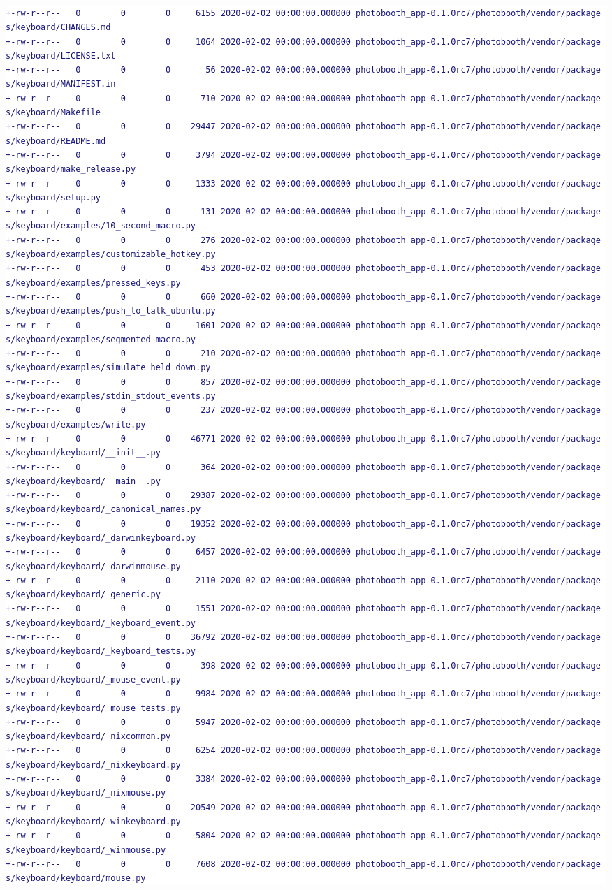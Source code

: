 ```diff
+-rw-r--r--   0        0        0     6155 2020-02-02 00:00:00.000000 photobooth_app-0.1.0rc7/photobooth/vendor/packages/keyboard/CHANGES.md
+-rw-r--r--   0        0        0     1064 2020-02-02 00:00:00.000000 photobooth_app-0.1.0rc7/photobooth/vendor/packages/keyboard/LICENSE.txt
+-rw-r--r--   0        0        0       56 2020-02-02 00:00:00.000000 photobooth_app-0.1.0rc7/photobooth/vendor/packages/keyboard/MANIFEST.in
+-rw-r--r--   0        0        0      710 2020-02-02 00:00:00.000000 photobooth_app-0.1.0rc7/photobooth/vendor/packages/keyboard/Makefile
+-rw-r--r--   0        0        0    29447 2020-02-02 00:00:00.000000 photobooth_app-0.1.0rc7/photobooth/vendor/packages/keyboard/README.md
+-rw-r--r--   0        0        0     3794 2020-02-02 00:00:00.000000 photobooth_app-0.1.0rc7/photobooth/vendor/packages/keyboard/make_release.py
+-rw-r--r--   0        0        0     1333 2020-02-02 00:00:00.000000 photobooth_app-0.1.0rc7/photobooth/vendor/packages/keyboard/setup.py
+-rw-r--r--   0        0        0      131 2020-02-02 00:00:00.000000 photobooth_app-0.1.0rc7/photobooth/vendor/packages/keyboard/examples/10_second_macro.py
+-rw-r--r--   0        0        0      276 2020-02-02 00:00:00.000000 photobooth_app-0.1.0rc7/photobooth/vendor/packages/keyboard/examples/customizable_hotkey.py
+-rw-r--r--   0        0        0      453 2020-02-02 00:00:00.000000 photobooth_app-0.1.0rc7/photobooth/vendor/packages/keyboard/examples/pressed_keys.py
+-rw-r--r--   0        0        0      660 2020-02-02 00:00:00.000000 photobooth_app-0.1.0rc7/photobooth/vendor/packages/keyboard/examples/push_to_talk_ubuntu.py
+-rw-r--r--   0        0        0     1601 2020-02-02 00:00:00.000000 photobooth_app-0.1.0rc7/photobooth/vendor/packages/keyboard/examples/segmented_macro.py
+-rw-r--r--   0        0        0      210 2020-02-02 00:00:00.000000 photobooth_app-0.1.0rc7/photobooth/vendor/packages/keyboard/examples/simulate_held_down.py
+-rw-r--r--   0        0        0      857 2020-02-02 00:00:00.000000 photobooth_app-0.1.0rc7/photobooth/vendor/packages/keyboard/examples/stdin_stdout_events.py
+-rw-r--r--   0        0        0      237 2020-02-02 00:00:00.000000 photobooth_app-0.1.0rc7/photobooth/vendor/packages/keyboard/examples/write.py
+-rw-r--r--   0        0        0    46771 2020-02-02 00:00:00.000000 photobooth_app-0.1.0rc7/photobooth/vendor/packages/keyboard/keyboard/__init__.py
+-rw-r--r--   0        0        0      364 2020-02-02 00:00:00.000000 photobooth_app-0.1.0rc7/photobooth/vendor/packages/keyboard/keyboard/__main__.py
+-rw-r--r--   0        0        0    29387 2020-02-02 00:00:00.000000 photobooth_app-0.1.0rc7/photobooth/vendor/packages/keyboard/keyboard/_canonical_names.py
+-rw-r--r--   0        0        0    19352 2020-02-02 00:00:00.000000 photobooth_app-0.1.0rc7/photobooth/vendor/packages/keyboard/keyboard/_darwinkeyboard.py
+-rw-r--r--   0        0        0     6457 2020-02-02 00:00:00.000000 photobooth_app-0.1.0rc7/photobooth/vendor/packages/keyboard/keyboard/_darwinmouse.py
+-rw-r--r--   0        0        0     2110 2020-02-02 00:00:00.000000 photobooth_app-0.1.0rc7/photobooth/vendor/packages/keyboard/keyboard/_generic.py
+-rw-r--r--   0        0        0     1551 2020-02-02 00:00:00.000000 photobooth_app-0.1.0rc7/photobooth/vendor/packages/keyboard/keyboard/_keyboard_event.py
+-rw-r--r--   0        0        0    36792 2020-02-02 00:00:00.000000 photobooth_app-0.1.0rc7/photobooth/vendor/packages/keyboard/keyboard/_keyboard_tests.py
+-rw-r--r--   0        0        0      398 2020-02-02 00:00:00.000000 photobooth_app-0.1.0rc7/photobooth/vendor/packages/keyboard/keyboard/_mouse_event.py
+-rw-r--r--   0        0        0     9984 2020-02-02 00:00:00.000000 photobooth_app-0.1.0rc7/photobooth/vendor/packages/keyboard/keyboard/_mouse_tests.py
+-rw-r--r--   0        0        0     5947 2020-02-02 00:00:00.000000 photobooth_app-0.1.0rc7/photobooth/vendor/packages/keyboard/keyboard/_nixcommon.py
+-rw-r--r--   0        0        0     6254 2020-02-02 00:00:00.000000 photobooth_app-0.1.0rc7/photobooth/vendor/packages/keyboard/keyboard/_nixkeyboard.py
+-rw-r--r--   0        0        0     3384 2020-02-02 00:00:00.000000 photobooth_app-0.1.0rc7/photobooth/vendor/packages/keyboard/keyboard/_nixmouse.py
+-rw-r--r--   0        0        0    20549 2020-02-02 00:00:00.000000 photobooth_app-0.1.0rc7/photobooth/vendor/packages/keyboard/keyboard/_winkeyboard.py
+-rw-r--r--   0        0        0     5804 2020-02-02 00:00:00.000000 photobooth_app-0.1.0rc7/photobooth/vendor/packages/keyboard/keyboard/_winmouse.py
+-rw-r--r--   0        0        0     7608 2020-02-02 00:00:00.000000 photobooth_app-0.1.0rc7/photobooth/vendor/packages/keyboard/keyboard/mouse.py
```
